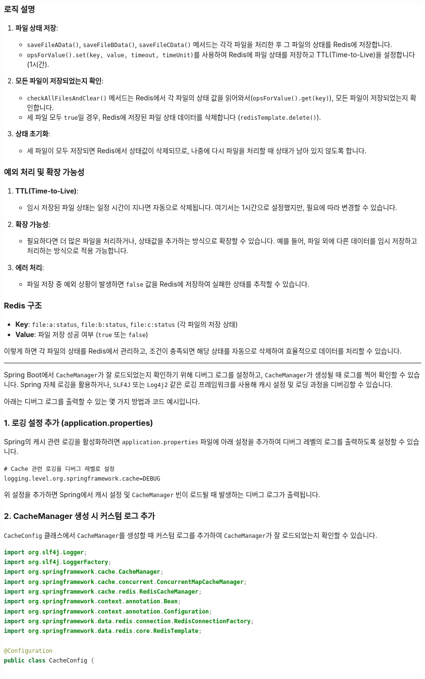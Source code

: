 ### 로직 설명

1. **파일 상태 저장**:
   - `saveFileAData()`, `saveFileBData()`, `saveFileCData()` 메서드는 각각 파일을 처리한 후 그 파일의 상태를 Redis에 저장합니다.
   - `opsForValue().set(key, value, timeout, timeUnit)`를 사용하여 Redis에 파일 상태를 저장하고 TTL(Time-to-Live)을 설정합니다 (1시간).

2. **모든 파일이 저장되었는지 확인**:
   - `checkAllFilesAndClear()` 메서드는 Redis에서 각 파일의 상태 값을 읽어와서(`opsForValue().get(key)`), 모든 파일이 저장되었는지 확인합니다.
   - 세 파일 모두 `true`일 경우, Redis에 저장된 파일 상태 데이터를 삭제합니다 (`redisTemplate.delete()`).

3. **상태 초기화**:
   - 세 파일이 모두 저장되면 Redis에서 상태값이 삭제되므로, 나중에 다시 파일을 처리할 때 상태가 남아 있지 않도록 합니다.

### 예외 처리 및 확장 가능성

1. **TTL(Time-to-Live)**:
   - 임시 저장된 파일 상태는 일정 시간이 지나면 자동으로 삭제됩니다. 여기서는 1시간으로 설정했지만, 필요에 따라 변경할 수 있습니다.

2. **확장 가능성**:
   - 필요하다면 더 많은 파일을 처리하거나, 상태값을 추가하는 방식으로 확장할 수 있습니다. 예를 들어, 파일 외에 다른 데이터를 임시 저장하고 처리하는 방식으로 적용 가능합니다.

3. **에러 처리**:
   - 파일 저장 중 예외 상황이 발생하면 `false` 값을 Redis에 저장하여 실패한 상태를 추적할 수 있습니다.

### Redis 구조

- **Key**: `file:a:status`, `file:b:status`, `file:c:status` (각 파일의 저장 상태)
- **Value**: 파일 저장 성공 여부 (`true` 또는 `false`)

이렇게 하면 각 파일의 상태를 Redis에서 관리하고, 조건이 충족되면 해당 상태를 자동으로 삭제하여 효율적으로 데이터를 처리할 수 있습니다.

-----------------------------

Spring Boot에서 `CacheManager`가 잘 로드되었는지 확인하기 위해 디버그 로그를 설정하고, `CacheManager`가 생성될 때 로그를 찍어 확인할 수 있습니다. Spring 자체 로깅을 활용하거나, `SLF4J` 또는 `Log4j2` 같은 로깅 프레임워크를 사용해 캐시 설정 및 로딩 과정을 디버깅할 수 있습니다.

아래는 디버그 로그를 출력할 수 있는 몇 가지 방법과 코드 예시입니다.

### 1. **로깅 설정 추가 (application.properties)**

Spring의 캐시 관련 로깅을 활성화하려면 `application.properties` 파일에 아래 설정을 추가하여 디버그 레벨의 로그를 출력하도록 설정할 수 있습니다.

```properties
# Cache 관련 로깅을 디버그 레벨로 설정
logging.level.org.springframework.cache=DEBUG
```

위 설정을 추가하면 Spring에서 캐시 설정 및 `CacheManager` 빈이 로드될 때 발생하는 디버그 로그가 출력됩니다.

### 2. **CacheManager 생성 시 커스텀 로그 추가**

`CacheConfig` 클래스에서 `CacheManager`를 생성할 때 커스텀 로그를 추가하여 `CacheManager`가 잘 로드되었는지 확인할 수 있습니다. 

```java
import org.slf4j.Logger;
import org.slf4j.LoggerFactory;
import org.springframework.cache.CacheManager;
import org.springframework.cache.concurrent.ConcurrentMapCacheManager;
import org.springframework.cache.redis.RedisCacheManager;
import org.springframework.context.annotation.Bean;
import org.springframework.context.annotation.Configuration;
import org.springframework.data.redis.connection.RedisConnectionFactory;
import org.springframework.data.redis.core.RedisTemplate;

@Configuration
public class CacheConfig {
    
```